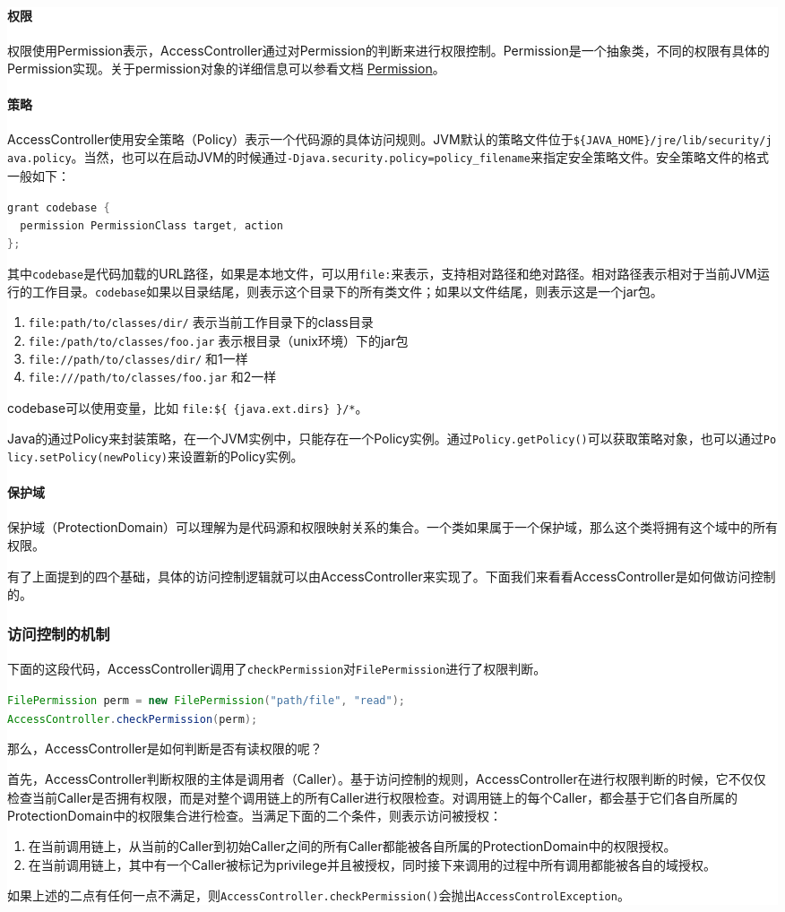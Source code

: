 #### 权限

权限使用Permission表示，AccessController通过对Permission的判断来进行权限控制。Permission是一个抽象类，不同的权限有具体的Permission实现。关于permission对象的详细信息可以参看文档 [Permission](https://docs.oracle.com/javase/6/docs/technotes/guides/security/permissions.html)。

#### 策略

AccessController使用安全策略（Policy）表示一个代码源的具体访问规则。JVM默认的策略文件位于`${JAVA_HOME}/jre/lib/security/java.policy`。当然，也可以在启动JVM的时候通过`-Djava.security.policy=policy_filename`来指定安全策略文件。安全策略文件的格式一般如下：

```java
grant codebase {
  permission PermissionClass target, action
};
```

其中`codebase`是代码加载的URL路径，如果是本地文件，可以用`file:`来表示，支持相对路径和绝对路径。相对路径表示相对于当前JVM运行的工作目录。`codebase`如果以目录结尾，则表示这个目录下的所有类文件；如果以文件结尾，则表示这是一个jar包。

1. `file:path/to/classes/dir/` 表示当前工作目录下的class目录
2. `file:/path/to/classes/foo.jar` 表示根目录（unix环境）下的jar包
3. `file://path/to/classes/dir/` 和1一样
4. `file:///path/to/classes/foo.jar` 和2一样

codebase可以使用变量，比如 `file:${ {java.ext.dirs} }/*`。

Java的通过Policy来封装策略，在一个JVM实例中，只能存在一个Policy实例。通过`Policy.getPolicy()`可以获取策略对象，也可以通过`Policy.setPolicy(newPolicy)`来设置新的Policy实例。

#### 保护域

保护域（ProtectionDomain）可以理解为是代码源和权限映射关系的集合。一个类如果属于一个保护域，那么这个类将拥有这个域中的所有权限。

有了上面提到的四个基础，具体的访问控制逻辑就可以由AccessController来实现了。下面我们来看看AccessController是如何做访问控制的。

### 访问控制的机制

下面的这段代码，AccessController调用了`checkPermission`对`FilePermission`进行了权限判断。

```java
FilePermission perm = new FilePermission("path/file", "read");
AccessController.checkPermission(perm);
```

那么，AccessController是如何判断是否有读权限的呢？

首先，AccessController判断权限的主体是调用者（Caller）。基于访问控制的规则，AccessController在进行权限判断的时候，它不仅仅检查当前Caller是否拥有权限，而是对整个调用链上的所有Caller进行权限检查。对调用链上的每个Caller，都会基于它们各自所属的ProtectionDomain中的权限集合进行检查。当满足下面的二个条件，则表示访问被授权：

1. 在当前调用链上，从当前的Caller到初始Caller之间的所有Caller都能被各自所属的ProtectionDomain中的权限授权。
2. 在当前调用链上，其中有一个Caller被标记为privilege并且被授权，同时接下来调用的过程中所有调用都能被各自的域授权。

如果上述的二点有任何一点不满足，则`AccessController.checkPermission()`会抛出`AccessControlException`。
